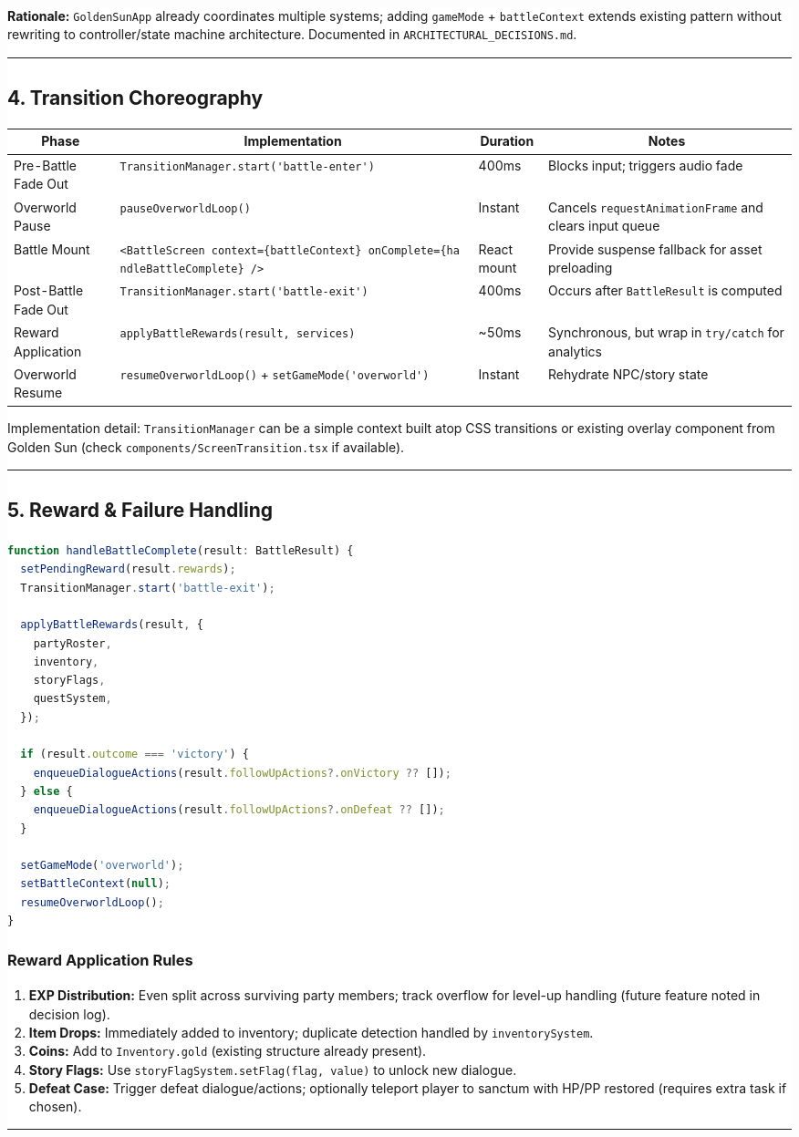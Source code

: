 **Rationale:** `GoldenSunApp` already coordinates multiple systems; adding `gameMode` + `battleContext` extends existing pattern without rewriting to controller/state machine architecture. Documented in `ARCHITECTURAL_DECISIONS.md`.

---

## 4. Transition Choreography
| Phase | Implementation | Duration | Notes |
| --- | --- | --- | --- |
| Pre-Battle Fade Out | `TransitionManager.start('battle-enter')` | 400ms | Blocks input; triggers audio fade |
| Overworld Pause | `pauseOverworldLoop()` | Instant | Cancels `requestAnimationFrame` and clears input queue |
| Battle Mount | `<BattleScreen context={battleContext} onComplete={handleBattleComplete} />` | React mount | Provide suspense fallback for asset preloading |
| Post-Battle Fade Out | `TransitionManager.start('battle-exit')` | 400ms | Occurs after `BattleResult` is computed |
| Reward Application | `applyBattleRewards(result, services)` | ~50ms | Synchronous, but wrap in `try/catch` for analytics |
| Overworld Resume | `resumeOverworldLoop()` + `setGameMode('overworld')` | Instant | Rehydrate NPC/story state |

Implementation detail: `TransitionManager` can be a simple context built atop CSS transitions or existing overlay component from Golden Sun (check `components/ScreenTransition.tsx` if available).

---

## 5. Reward & Failure Handling
```ts
function handleBattleComplete(result: BattleResult) {
  setPendingReward(result.rewards);
  TransitionManager.start('battle-exit');

  applyBattleRewards(result, {
    partyRoster,
    inventory,
    storyFlags,
    questSystem,
  });

  if (result.outcome === 'victory') {
    enqueueDialogueActions(result.followUpActions?.onVictory ?? []);
  } else {
    enqueueDialogueActions(result.followUpActions?.onDefeat ?? []);
  }

  setGameMode('overworld');
  setBattleContext(null);
  resumeOverworldLoop();
}
```

### Reward Application Rules
1. **EXP Distribution:** Even split across surviving party members; track overflow for level-up handling (future feature noted in decision log).
2. **Item Drops:** Immediately added to inventory; duplicate detection handled by `inventorySystem`.
3. **Coins:** Add to `Inventory.gold` (existing structure already present).
4. **Story Flags:** Use `storyFlagSystem.setFlag(flag, value)` to unlock new dialogue.
5. **Defeat Case:** Trigger defeat dialogue/actions; optionally teleport player to sanctum with HP/PP restored (requires extra task if chosen).

---